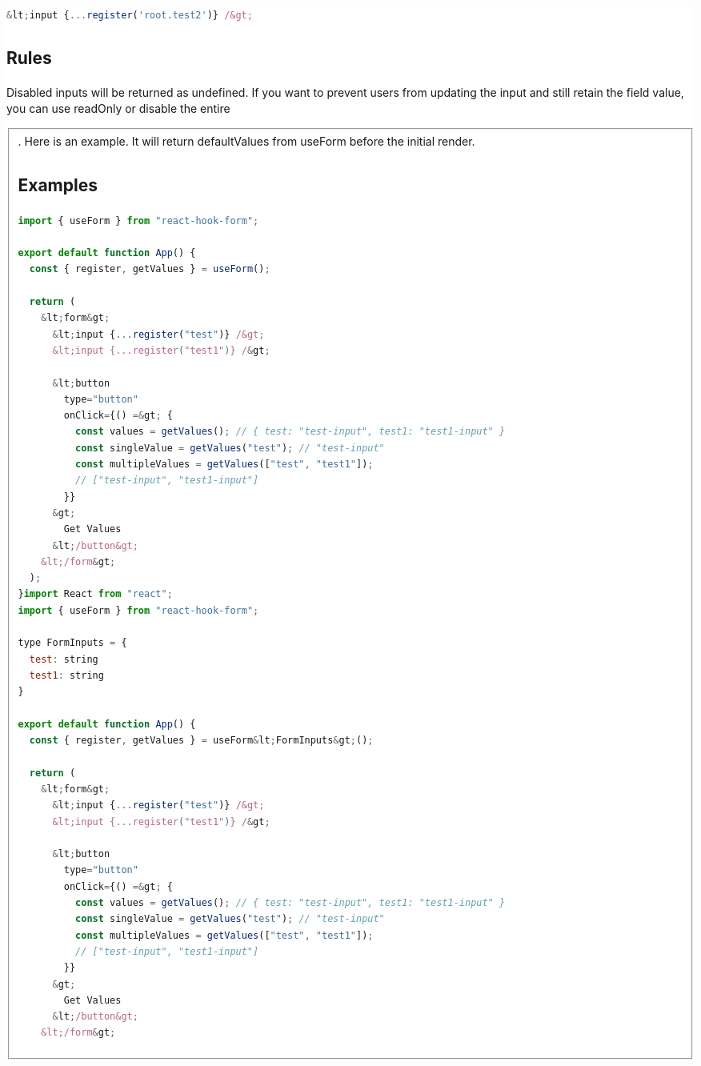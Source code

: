 ```javascript
&lt;input {...register('root.test2')} /&gt;

```
## Rules
Disabled inputs will be returned as undefined. If you want to prevent users from updating the input and still retain the field value, you can use readOnly or disable the entire <fieldset />. Here is an example.
It will return defaultValues from useForm before the initial render.
## Examples
```javascript
import { useForm } from "react-hook-form";

export default function App() {
  const { register, getValues } = useForm();

  return (
    &lt;form&gt;
      &lt;input {...register("test")} /&gt;
      &lt;input {...register("test1")} /&gt;

      &lt;button
        type="button"
        onClick={() =&gt; {
          const values = getValues(); // { test: "test-input", test1: "test1-input" }
          const singleValue = getValues("test"); // "test-input"
          const multipleValues = getValues(["test", "test1"]);
          // ["test-input", "test1-input"]
        }}
      &gt;
        Get Values
      &lt;/button&gt;
    &lt;/form&gt;
  );
}import React from "react";
import { useForm } from "react-hook-form";

type FormInputs = {
  test: string
  test1: string
}

export default function App() {
  const { register, getValues } = useForm&lt;FormInputs&gt;();

  return (
    &lt;form&gt;
      &lt;input {...register("test")} /&gt;
      &lt;input {...register("test1")} /&gt;

      &lt;button
        type="button"
        onClick={() =&gt; {
          const values = getValues(); // { test: "test-input", test1: "test1-input" }
          const singleValue = getValues("test"); // "test-input"
          const multipleValues = getValues(["test", "test1"]);
          // ["test-input", "test1-input"]
        }}
      &gt;
        Get Values
      &lt;/button&gt;
    &lt;/form&gt;
```